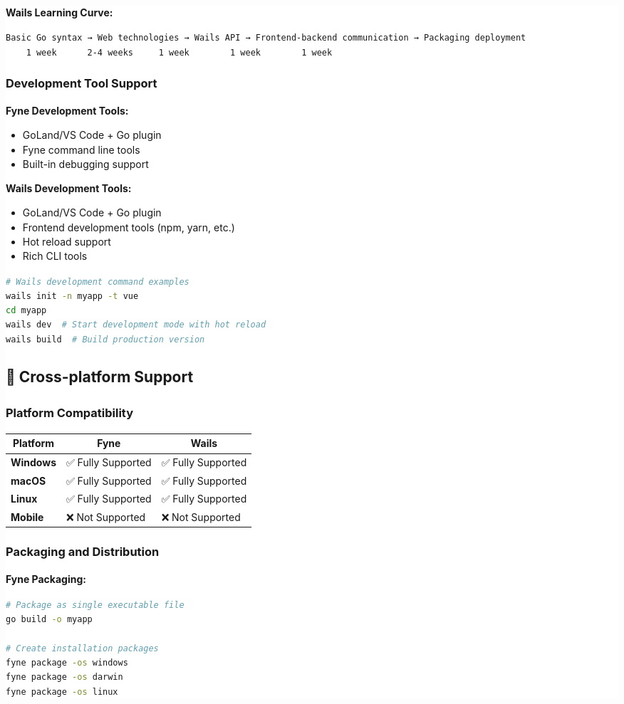 **Wails Learning Curve:**
```
Basic Go syntax → Web technologies → Wails API → Frontend-backend communication → Packaging deployment
    1 week      2-4 weeks     1 week        1 week        1 week
```

### Development Tool Support

**Fyne Development Tools:**
- GoLand/VS Code + Go plugin
- Fyne command line tools
- Built-in debugging support

**Wails Development Tools:**
- GoLand/VS Code + Go plugin
- Frontend development tools (npm, yarn, etc.)
- Hot reload support
- Rich CLI tools

```bash
# Wails development command examples
wails init -n myapp -t vue
cd myapp
wails dev  # Start development mode with hot reload
wails build  # Build production version
```

## 📱 Cross-platform Support

### Platform Compatibility

| Platform | Fyne | Wails |
|----------|------|-------|
| **Windows** | ✅ Fully Supported | ✅ Fully Supported |
| **macOS** | ✅ Fully Supported | ✅ Fully Supported |
| **Linux** | ✅ Fully Supported | ✅ Fully Supported |
| **Mobile** | ❌ Not Supported | ❌ Not Supported |

### Packaging and Distribution

**Fyne Packaging:**
```bash
# Package as single executable file
go build -o myapp

# Create installation packages
fyne package -os windows
fyne package -os darwin
fyne package -os linux
```
